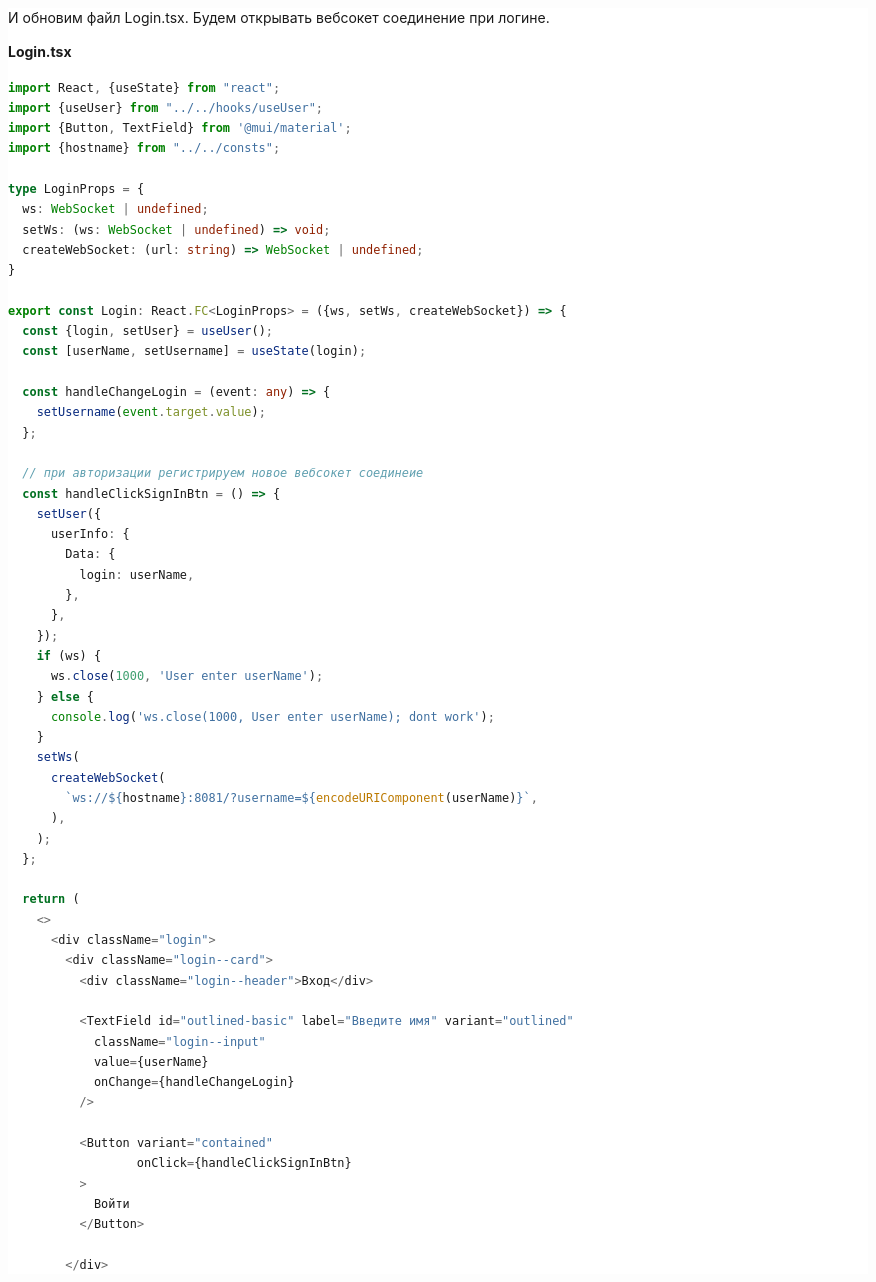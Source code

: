 И обновим файл Login.tsx. Будем открывать вебсокет соединение при логине.


**Login.tsx**

```typescript jsx
import React, {useState} from "react";
import {useUser} from "../../hooks/useUser";
import {Button, TextField} from '@mui/material';
import {hostname} from "../../consts";

type LoginProps = {
  ws: WebSocket | undefined;
  setWs: (ws: WebSocket | undefined) => void;
  createWebSocket: (url: string) => WebSocket | undefined;
}

export const Login: React.FC<LoginProps> = ({ws, setWs, createWebSocket}) => {
  const {login, setUser} = useUser();
  const [userName, setUsername] = useState(login);

  const handleChangeLogin = (event: any) => {
    setUsername(event.target.value);
  };

  // при авторизации регистрируем новое вебсокет соединеие
  const handleClickSignInBtn = () => {
    setUser({
      userInfo: {
        Data: {
          login: userName,
        },
      },
    });
    if (ws) {
      ws.close(1000, 'User enter userName');
    } else {
      console.log('ws.close(1000, User enter userName); dont work');
    }
    setWs(
      createWebSocket(
        `ws://${hostname}:8081/?username=${encodeURIComponent(userName)}`,
      ),
    );
  };

  return (
    <>
      <div className="login">
        <div className="login--card">
          <div className="login--header">Вход</div>

          <TextField id="outlined-basic" label="Введите имя" variant="outlined"
            className="login--input"
            value={userName}
            onChange={handleChangeLogin}
          />

          <Button variant="contained"
                  onClick={handleClickSignInBtn}
          >
            Войти
          </Button>

        </div>
```